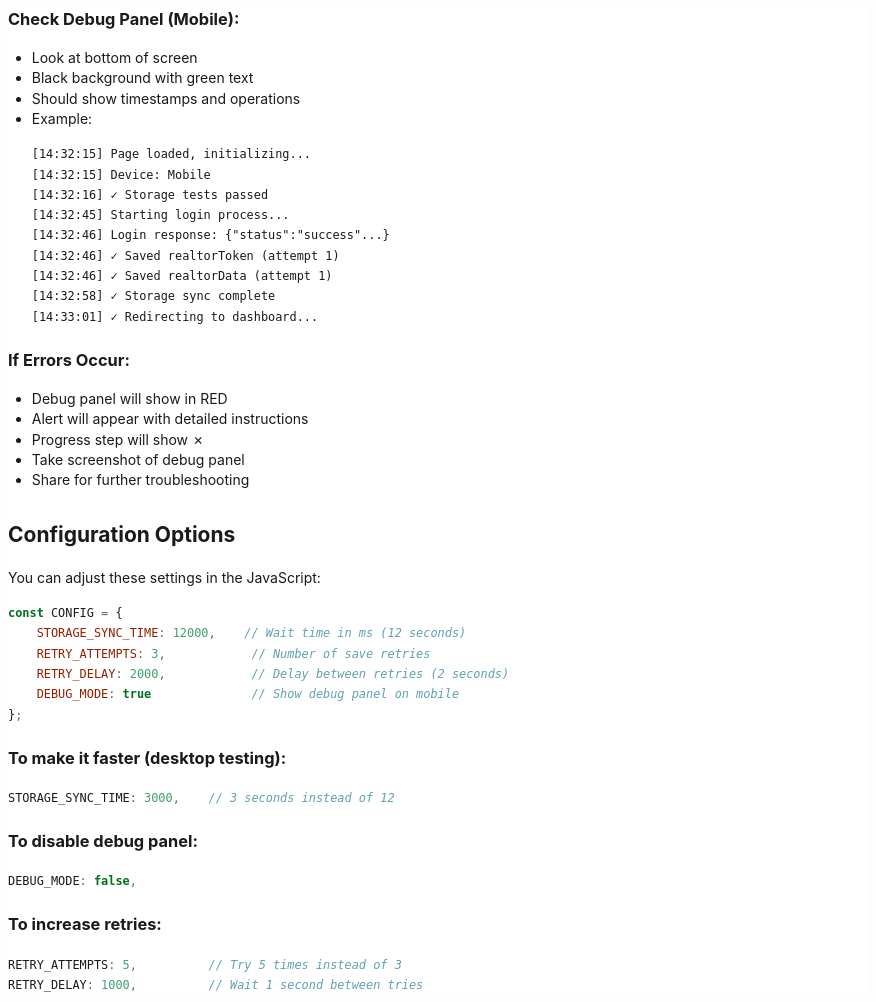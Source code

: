 ### Check Debug Panel (Mobile):
- Look at bottom of screen
- Black background with green text
- Should show timestamps and operations
- Example:
  ```
  [14:32:15] Page loaded, initializing...
  [14:32:15] Device: Mobile
  [14:32:16] ✓ Storage tests passed
  [14:32:45] Starting login process...
  [14:32:46] Login response: {"status":"success"...}
  [14:32:46] ✓ Saved realtorToken (attempt 1)
  [14:32:46] ✓ Saved realtorData (attempt 1)
  [14:32:58] ✓ Storage sync complete
  [14:33:01] ✓ Redirecting to dashboard...
  ```

### If Errors Occur:
- Debug panel will show in RED
- Alert will appear with detailed instructions
- Progress step will show ✗
- Take screenshot of debug panel
- Share for further troubleshooting

## Configuration Options

You can adjust these settings in the JavaScript:

```javascript
const CONFIG = {
    STORAGE_SYNC_TIME: 12000,    // Wait time in ms (12 seconds)
    RETRY_ATTEMPTS: 3,            // Number of save retries
    RETRY_DELAY: 2000,            // Delay between retries (2 seconds)
    DEBUG_MODE: true              // Show debug panel on mobile
};
```

### To make it faster (desktop testing):
```javascript
STORAGE_SYNC_TIME: 3000,    // 3 seconds instead of 12
```

### To disable debug panel:
```javascript
DEBUG_MODE: false,
```

### To increase retries:
```javascript
RETRY_ATTEMPTS: 5,          // Try 5 times instead of 3
RETRY_DELAY: 1000,          // Wait 1 second between tries
```
